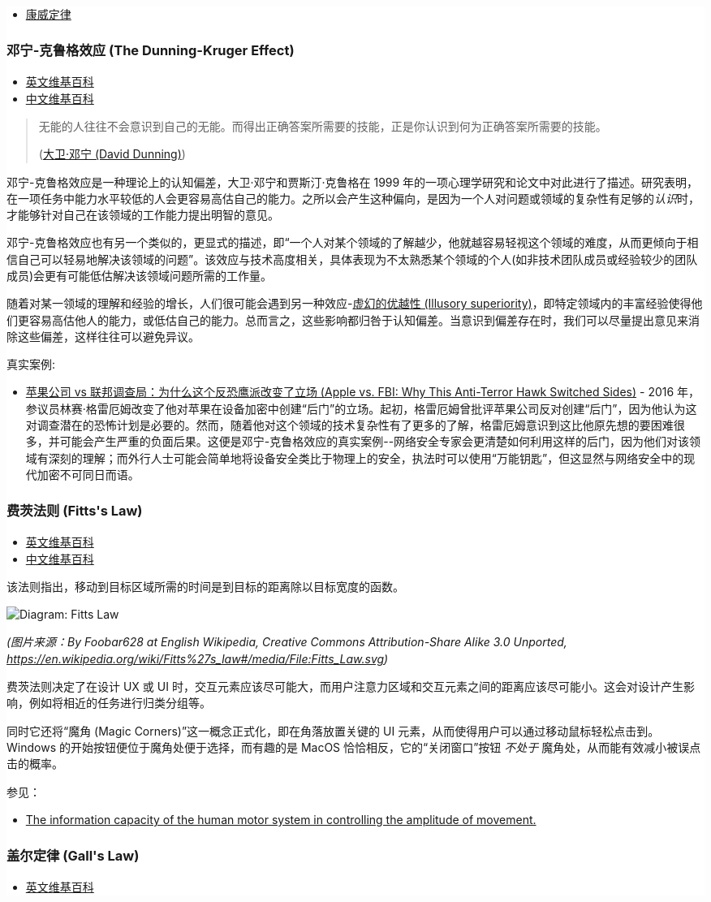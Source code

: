 - [康威定律](#%e5%ba%b7%e5%a8%81%e5%ae%9a%e5%be%8b-conways-law)

### 邓宁-克鲁格效应 (The Dunning-Kruger Effect)

- [英文维基百科](https://en.wikipedia.org/wiki/Dunning%E2%80%93Kruger_effect)
- [中文维基百科](https://zh.wikipedia.org/wiki/%E9%84%A7%E5%AF%A7-%E5%85%8B%E9%AD%AF%E6%A0%BC%E6%95%88%E6%87%89)

> 无能的人往往不会意识到自己的无能。而得出正确答案所需要的技能，正是你认识到何为正确答案所需要的技能。
>
> ([大卫·邓宁 (David Dunning)](https://en.wikipedia.org/wiki/David_Dunning))

邓宁-克鲁格效应是一种理论上的认知偏差，大卫·邓宁和贾斯汀·克鲁格在 1999 年的一项心理学研究和论文中对此进行了描述。研究表明，在一项任务中能力水平较低的人会更容易高估自己的能力。之所以会产生这种偏向，是因为一个人对问题或领域的复杂性有足够的*认识*时，才能够针对自己在该领域的工作能力提出明智的意见。

邓宁-克鲁格效应也有另一个类似的，更显式的描述，即“一个人对某个领域的了解越少，他就越容易轻视这个领域的难度，从而更倾向于相信自己可以轻易地解决该领域的问题”。该效应与技术高度相关，具体表现为不太熟悉某个领域的个人(如非技术团队成员或经验较少的团队成员)会更有可能低估解决该领域问题所需的工作量。

随着对某一领域的理解和经验的增长，人们很可能会遇到另一种效应-[虚幻的优越性 (Illusory superiority)](https://en.wikipedia.org/wiki/Illusory_superiority)，即特定领域内的丰富经验使得他们更容易高估他人的能力，或低估自己的能力。总而言之，这些影响都归咎于认知偏差。当意识到偏差存在时，我们可以尽量提出意见来消除这些偏差，这样往往可以避免异议。

真实案例:

* [苹果公司 vs 联邦调查局：为什么这个反恐鹰派改变了立场 (Apple vs. FBI: Why This Anti-Terror Hawk Switched Sides)](https://fortune.com/2016/03/10/apple-fbi-lindsay-graham/) - 2016 年，参议员林赛·格雷厄姆改变了他对苹果在设备加密中创建“后门”的立场。起初，格雷厄姆曾批评苹果公司反对创建“后门”，因为他认为这对调查潜在的恐怖计划是必要的。然而，随着他对这个领域的技术复杂性有了更多的了解，格雷厄姆意识到这比他原先想的要困难很多，并可能会产生严重的负面后果。这便是邓宁-克鲁格效应的真实案例--网络安全专家会更清楚如何利用这样的后门，因为他们对该领域有深刻的理解；而外行人士可能会简单地将设备安全类比于物理上的安全，执法时可以使用“万能钥匙”，但这显然与网络安全中的现代加密不可同日而语。

### 费茨法则 (Fitts's Law)

- [英文维基百科](https://en.wikipedia.org/wiki/Fitts%27s_law)
- [中文维基百科](https://zh.wikipedia.org/wiki/%E8%B4%B9%E8%8C%A8%E6%B3%95%E5%88%99)

该法则指出，移动到目标区域所需的时间是到目标的距离除以目标宽度的函数。

<img width="300px" alt="Diagram: Fitts Law" src="./images/Fitts_Law.svg" />

*(图片来源：By Foobar628 at English Wikipedia, Creative Commons Attribution-Share Alike 3.0 Unported, https://en.wikipedia.org/wiki/Fitts%27s_law#/media/File:Fitts_Law.svg)*

费茨法则决定了在设计 UX 或 UI 时，交互元素应该尽可能大，而用户注意力区域和交互元素之间的距离应该尽可能小。这会对设计产生影响，例如将相近的任务进行归类分组等。

同时它还将“魔角 (Magic Corners)”这一概念正式化，即在角落放置关键的 UI 元素，从而使得用户可以通过移动鼠标轻松点击到。Windows 的开始按钮便位于魔角处便于选择，而有趣的是 MacOS 恰恰相反，它的“关闭窗口”按钮 _不处于_ 魔角处，从而能有效减小被误点击的概率。

参见：

- [The information capacity of the human motor system in controlling the amplitude of movement.](https://www.semanticscholar.org/paper/The-information-capacity-of-the-human-motor-system-Fitts/634c9fde5f1c411e4487658ac738dcf18d98ea8d)

### 盖尔定律 (Gall's Law)

- [英文维基百科](<https://en.wikipedia.org/wiki/John_Gall_(author)#Gall's_law>)
